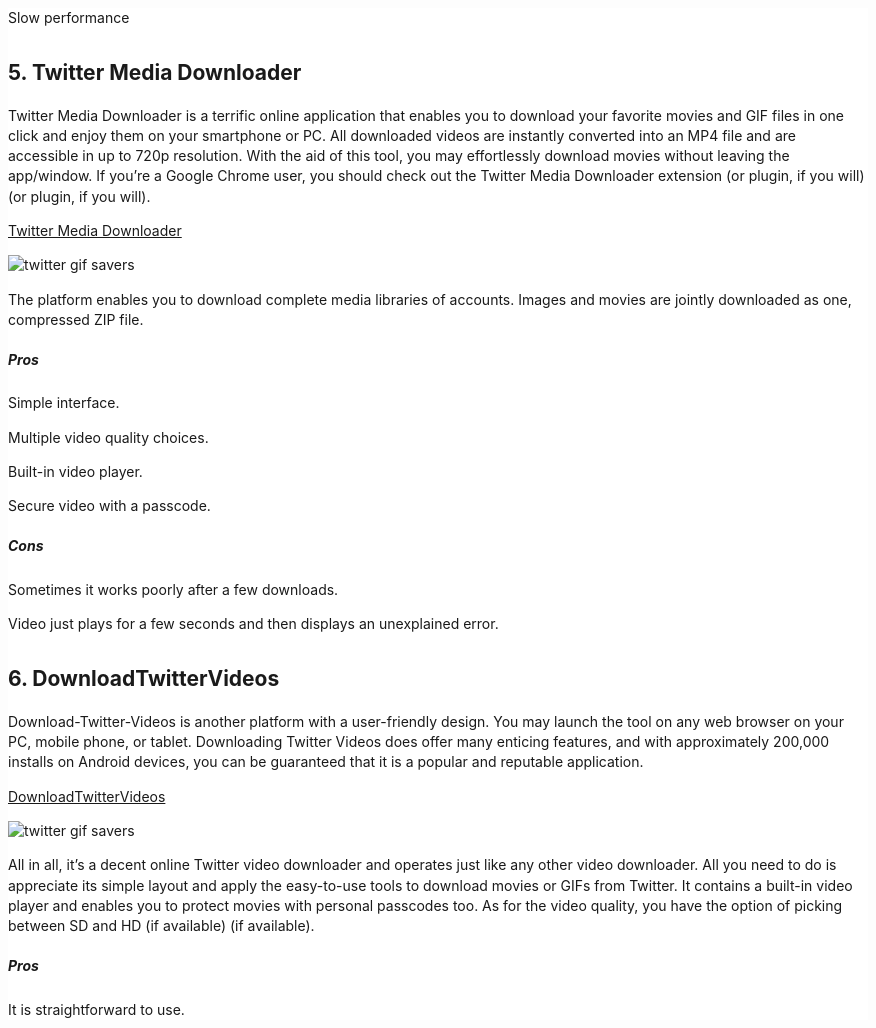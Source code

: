 Slow performance

## 5\. Twitter Media Downloader

Twitter Media Downloader is a terrific online application that enables you to download your favorite movies and GIF files in one click and enjoy them on your smartphone or PC. All downloaded videos are instantly converted into an MP4 file and are accessible in up to 720p resolution. With the aid of this tool, you may effortlessly download movies without leaving the app/window. If you’re a Google Chrome user, you should check out the Twitter Media Downloader extension (or plugin, if you will) (or plugin, if you will).

[Twitter Media Downloader](https://chrome.google.com/webstore/detail/twitter-media-downloader/cblpjenafgeohmnjknfhpdbdljfkndig?hl=en)

![twitter gif savers](https://images.wondershare.com/filmora/article-images/2022/02/best-twitter-gif-savers-5.jpg)

The platform enables you to download complete media libraries of accounts. Images and movies are jointly downloaded as one, compressed ZIP file.

##### Pros

Simple interface.

Multiple video quality choices.

Built-in video player.

Secure video with a passcode.

##### Cons

Sometimes it works poorly after a few downloads.

Video just plays for a few seconds and then displays an unexplained error.

## 6\. DownloadTwitterVideos

Download-Twitter-Videos is another platform with a user-friendly design. You may launch the tool on any web browser on your PC, mobile phone, or tablet. Downloading Twitter Videos does offer many enticing features, and with approximately 200,000 installs on Android devices, you can be guaranteed that it is a popular and reputable application.

[DownloadTwitterVideos](https://www.downloadtwittervideo.com/)

![twitter gif savers](https://images.wondershare.com/filmora/article-images/2022/02/best-twitter-gif-savers-6.jpg)

All in all, it’s a decent online Twitter video downloader and operates just like any other video downloader. All you need to do is appreciate its simple layout and apply the easy-to-use tools to download movies or GIFs from Twitter. It contains a built-in video player and enables you to protect movies with personal passcodes too. As for the video quality, you have the option of picking between SD and HD (if available) (if available).

##### Pros

It is straightforward to use.
